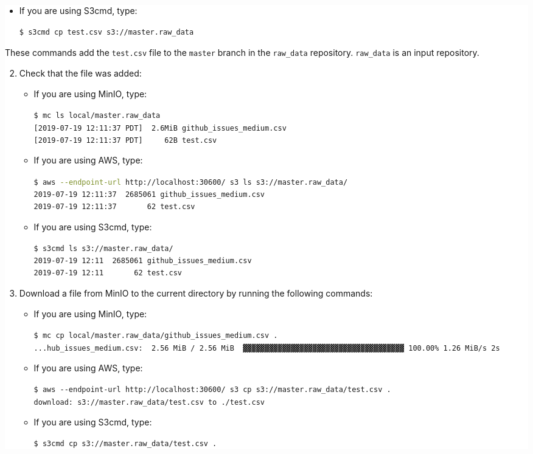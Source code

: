    * If you are using S3cmd, type:

     ```bash
     $ s3cmd cp test.csv s3://master.raw_data
     ```

   These commands add the `test.csv` file to the `master` branch in
   the `raw_data` repository. `raw_data` is an input repository.

2. Check that the file was added:

   * If you are using MinIO, type:

     ```bash
     $ mc ls local/master.raw_data
     [2019-07-19 12:11:37 PDT]  2.6MiB github_issues_medium.csv
     [2019-07-19 12:11:37 PDT]     62B test.csv
     ```

   * If you are using AWS, type:

     ```bash
     $ aws --endpoint-url http://localhost:30600/ s3 ls s3://master.raw_data/
     2019-07-19 12:11:37  2685061 github_issues_medium.csv
     2019-07-19 12:11:37       62 test.csv
     ```

   * If you are using S3cmd, type:

     ```bash
     $ s3cmd ls s3://master.raw_data/
     2019-07-19 12:11  2685061 github_issues_medium.csv
     2019-07-19 12:11       62 test.csv
     ```

3. Download a file from MinIO to the
current directory by running the following commands:

   * If you are using MinIO, type:

     ```
     $ mc cp local/master.raw_data/github_issues_medium.csv .
     ...hub_issues_medium.csv:  2.56 MiB / 2.56 MiB  ▓▓▓▓▓▓▓▓▓▓▓▓▓▓▓▓▓▓▓▓▓▓▓▓▓▓▓▓▓▓▓▓▓▓▓▓▓ 100.00% 1.26 MiB/s 2s
     ```

   * If you are using AWS, type:

     ```
     $ aws --endpoint-url http://localhost:30600/ s3 cp s3://master.raw_data/test.csv .
     download: s3://master.raw_data/test.csv to ./test.csv
     ```

   * If you are using S3cmd, type:

     ```bash
     $ s3cmd cp s3://master.raw_data/test.csv .
     ```
